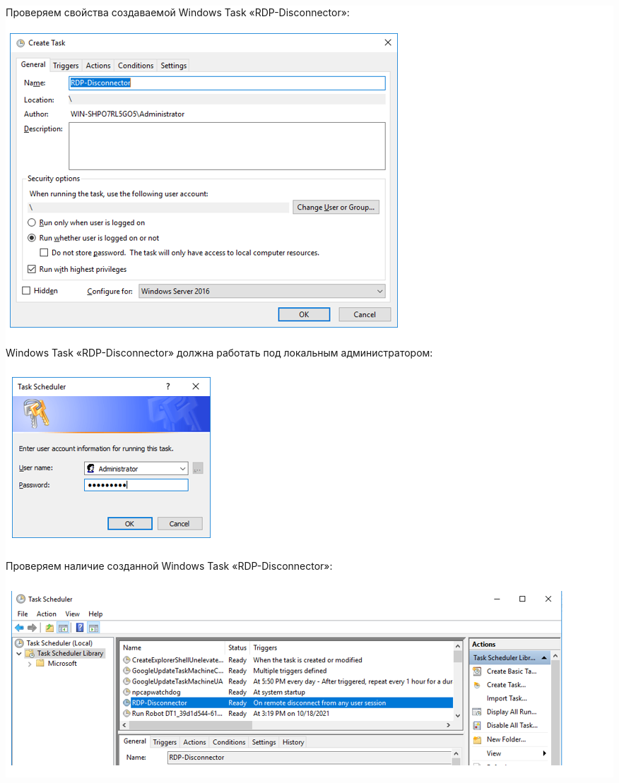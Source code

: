 Проверяем свойства создаваемой Windows Task «RDP-Disconnector»:

![](<../../../../orchestrator-new/resources/install/windows/setting-up-machines-win/appendix-12.PNG>)

Windows Task «RDP-Disconnector» должна работать под локальным администратором:

![](<../../../../orchestrator-new/resources/install/windows/setting-up-machines-win/appendix-13-1.PNG>)

Проверяем наличие созданной Windows Task «RDP-Disconnector»:

![](<../../../../orchestrator-new/resources/install/windows/setting-up-machines-win/appendix-13.PNG>)

